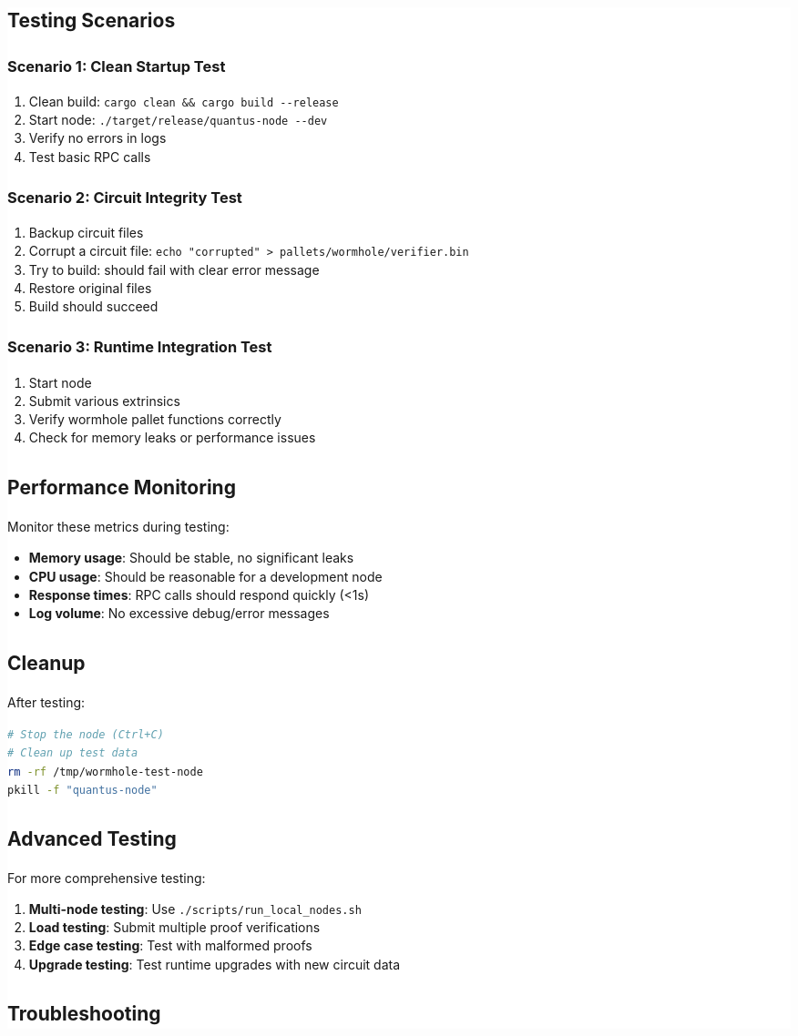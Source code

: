 ## Testing Scenarios

### Scenario 1: Clean Startup Test
1. Clean build: `cargo clean && cargo build --release`
2. Start node: `./target/release/quantus-node --dev`
3. Verify no errors in logs
4. Test basic RPC calls

### Scenario 2: Circuit Integrity Test
1. Backup circuit files
2. Corrupt a circuit file: `echo "corrupted" > pallets/wormhole/verifier.bin`
3. Try to build: should fail with clear error message
4. Restore original files
5. Build should succeed

### Scenario 3: Runtime Integration Test
1. Start node
2. Submit various extrinsics
3. Verify wormhole pallet functions correctly
4. Check for memory leaks or performance issues

## Performance Monitoring

Monitor these metrics during testing:

- **Memory usage**: Should be stable, no significant leaks
- **CPU usage**: Should be reasonable for a development node
- **Response times**: RPC calls should respond quickly (<1s)
- **Log volume**: No excessive debug/error messages

## Cleanup

After testing:

```bash
# Stop the node (Ctrl+C)
# Clean up test data
rm -rf /tmp/wormhole-test-node
pkill -f "quantus-node"
```

## Advanced Testing

For more comprehensive testing:

1. **Multi-node testing**: Use `./scripts/run_local_nodes.sh`
2. **Load testing**: Submit multiple proof verifications
3. **Edge case testing**: Test with malformed proofs
4. **Upgrade testing**: Test runtime upgrades with new circuit data

## Troubleshooting
